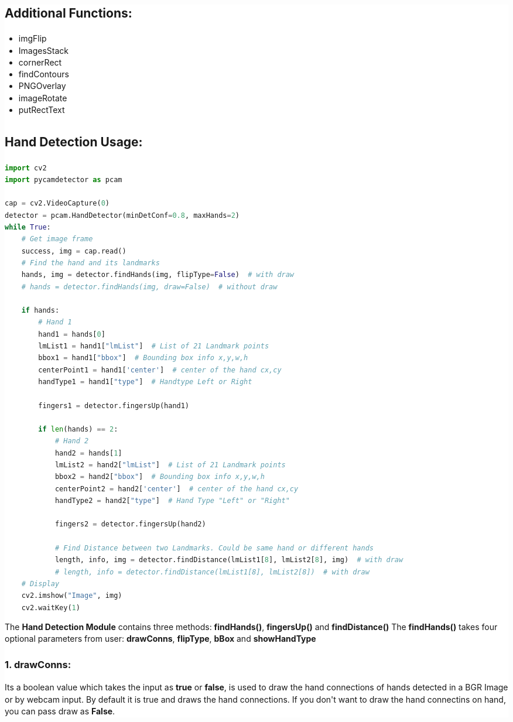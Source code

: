 ## Additional Functions:
* imgFlip
* ImagesStack
* cornerRect
* findContours
* PNGOverlay
* imageRotate
* putRectText

## Hand Detection Usage:
```py
import cv2
import pycamdetector as pcam

cap = cv2.VideoCapture(0)
detector = pcam.HandDetector(minDetConf=0.8, maxHands=2)
while True:
    # Get image frame
    success, img = cap.read()
    # Find the hand and its landmarks
    hands, img = detector.findHands(img, flipType=False)  # with draw
    # hands = detector.findHands(img, draw=False)  # without draw

    if hands:
        # Hand 1
        hand1 = hands[0]
        lmList1 = hand1["lmList"]  # List of 21 Landmark points
        bbox1 = hand1["bbox"]  # Bounding box info x,y,w,h
        centerPoint1 = hand1['center']  # center of the hand cx,cy
        handType1 = hand1["type"]  # Handtype Left or Right

        fingers1 = detector.fingersUp(hand1)

        if len(hands) == 2:
            # Hand 2
            hand2 = hands[1]
            lmList2 = hand2["lmList"]  # List of 21 Landmark points
            bbox2 = hand2["bbox"]  # Bounding box info x,y,w,h
            centerPoint2 = hand2['center']  # center of the hand cx,cy
            handType2 = hand2["type"]  # Hand Type "Left" or "Right"

            fingers2 = detector.fingersUp(hand2)

            # Find Distance between two Landmarks. Could be same hand or different hands
            length, info, img = detector.findDistance(lmList1[8], lmList2[8], img)  # with draw
            # length, info = detector.findDistance(lmList1[8], lmList2[8])  # with draw
    # Display
    cv2.imshow("Image", img)
    cv2.waitKey(1)
```
The **Hand Detection Module** contains three methods: **findHands()**, **fingersUp()** and **findDistance()**
The **findHands()** takes four optional parameters from user: **drawConns**, **flipType**, **bBox** and **showHandType**
### 1. drawConns:
Its a boolean value which takes the input as **true** or **false**, is used to draw the hand connections of hands detected in a BGR Image or by webcam input.
By default it is true and draws the hand connections.
If you don't want to draw the hand connectins on hand, you can pass draw as **False**.
